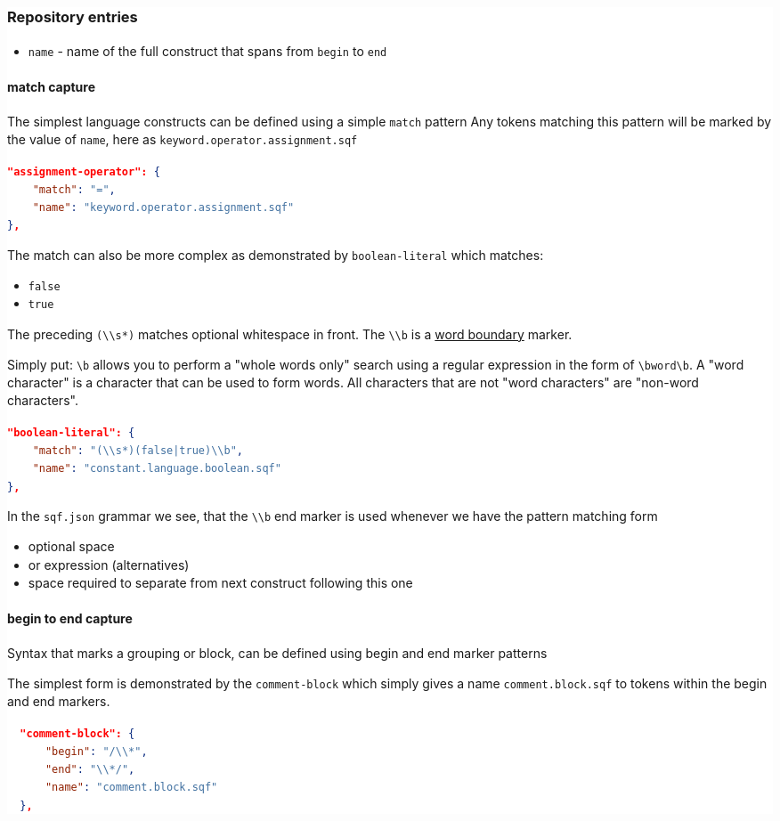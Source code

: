 ### Repository entries

- `name` - name of the full construct that spans from `begin` to `end`

#### match capture

The simplest language constructs can be defined using a simple `match` pattern
Any tokens matching this pattern will be marked by the value of `name`, here as `keyword.operator.assignment.sqf`

```json
"assignment-operator": {
    "match": "=",
    "name": "keyword.operator.assignment.sqf"
},
```

The match can also be more complex as demonstrated by `boolean-literal` which matches:

- `false`
- `true`

The preceding `(\\s*)` matches optional whitespace in front. The `\\b` is a [word boundary](https://www.regular-expressions.info/wordboundaries.html) marker.

Simply put: `\b` allows you to perform a "whole words only" search using a regular expression in the form of `\bword\b`. A "word character" is a character that can be used to form words. All characters that are not "word characters" are "non-word characters".

```json
"boolean-literal": {
    "match": "(\\s*)(false|true)\\b",
    "name": "constant.language.boolean.sqf"
},
```

In the `sqf.json` grammar we see, that the `\\b` end marker is used whenever we have the pattern matching form

- optional space
- or expression (alternatives)
- space required to separate from next construct following this one

#### begin to end capture

Syntax that marks a grouping or block, can be defined using begin and end marker patterns

The simplest form is demonstrated by the `comment-block` which simply gives a name `comment.block.sqf` to tokens within the begin and end markers.

```json
  "comment-block": {
      "begin": "/\\*",
      "end": "\\*/",
      "name": "comment.block.sqf"
  },
```
